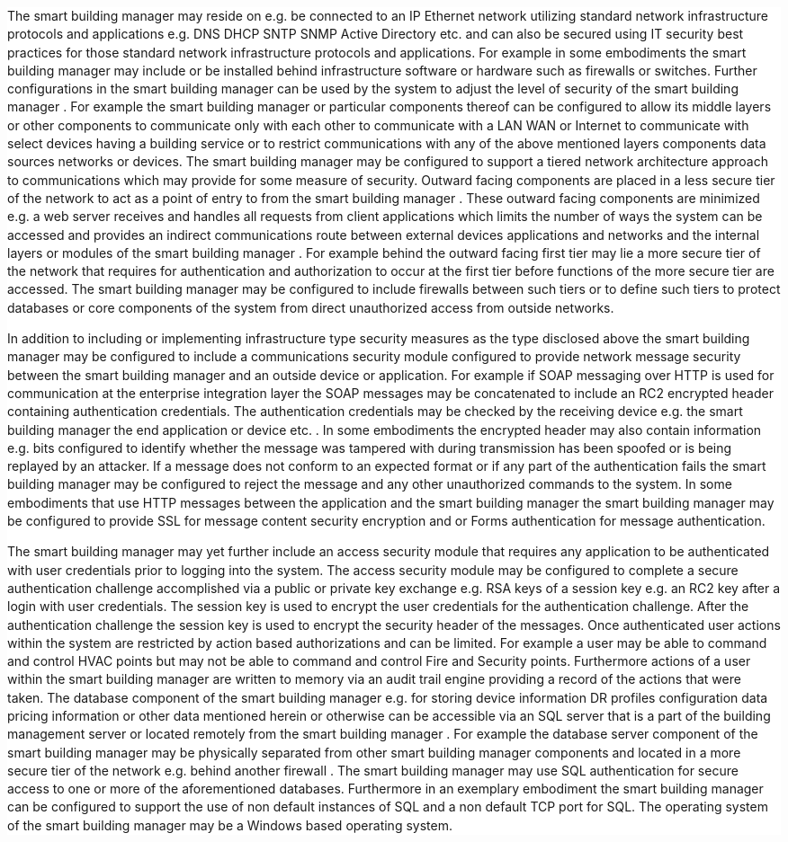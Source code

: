 The smart building manager may reside on e.g. be connected to an IP Ethernet network utilizing standard network infrastructure protocols and applications e.g. DNS DHCP SNTP SNMP Active Directory etc. and can also be secured using IT security best practices for those standard network infrastructure protocols and applications. For example in some embodiments the smart building manager may include or be installed behind infrastructure software or hardware such as firewalls or switches. Further configurations in the smart building manager can be used by the system to adjust the level of security of the smart building manager . For example the smart building manager or particular components thereof can be configured to allow its middle layers or other components to communicate only with each other to communicate with a LAN WAN or Internet to communicate with select devices having a building service or to restrict communications with any of the above mentioned layers components data sources networks or devices. The smart building manager may be configured to support a tiered network architecture approach to communications which may provide for some measure of security. Outward facing components are placed in a less secure tier of the network to act as a point of entry to from the smart building manager . These outward facing components are minimized e.g. a web server receives and handles all requests from client applications which limits the number of ways the system can be accessed and provides an indirect communications route between external devices applications and networks and the internal layers or modules of the smart building manager . For example behind the outward facing first tier may lie a more secure tier of the network that requires for authentication and authorization to occur at the first tier before functions of the more secure tier are accessed. The smart building manager may be configured to include firewalls between such tiers or to define such tiers to protect databases or core components of the system from direct unauthorized access from outside networks.

In addition to including or implementing infrastructure type security measures as the type disclosed above the smart building manager may be configured to include a communications security module configured to provide network message security between the smart building manager and an outside device or application. For example if SOAP messaging over HTTP is used for communication at the enterprise integration layer the SOAP messages may be concatenated to include an RC2 encrypted header containing authentication credentials. The authentication credentials may be checked by the receiving device e.g. the smart building manager the end application or device etc. . In some embodiments the encrypted header may also contain information e.g. bits configured to identify whether the message was tampered with during transmission has been spoofed or is being replayed by an attacker. If a message does not conform to an expected format or if any part of the authentication fails the smart building manager may be configured to reject the message and any other unauthorized commands to the system. In some embodiments that use HTTP messages between the application and the smart building manager the smart building manager may be configured to provide SSL for message content security encryption and or Forms authentication for message authentication.

The smart building manager may yet further include an access security module that requires any application to be authenticated with user credentials prior to logging into the system. The access security module may be configured to complete a secure authentication challenge accomplished via a public or private key exchange e.g. RSA keys of a session key e.g. an RC2 key after a login with user credentials. The session key is used to encrypt the user credentials for the authentication challenge. After the authentication challenge the session key is used to encrypt the security header of the messages. Once authenticated user actions within the system are restricted by action based authorizations and can be limited. For example a user may be able to command and control HVAC points but may not be able to command and control Fire and Security points. Furthermore actions of a user within the smart building manager are written to memory via an audit trail engine providing a record of the actions that were taken. The database component of the smart building manager e.g. for storing device information DR profiles configuration data pricing information or other data mentioned herein or otherwise can be accessible via an SQL server that is a part of the building management server or located remotely from the smart building manager . For example the database server component of the smart building manager may be physically separated from other smart building manager components and located in a more secure tier of the network e.g. behind another firewall . The smart building manager may use SQL authentication for secure access to one or more of the aforementioned databases. Furthermore in an exemplary embodiment the smart building manager can be configured to support the use of non default instances of SQL and a non default TCP port for SQL. The operating system of the smart building manager may be a Windows based operating system.
